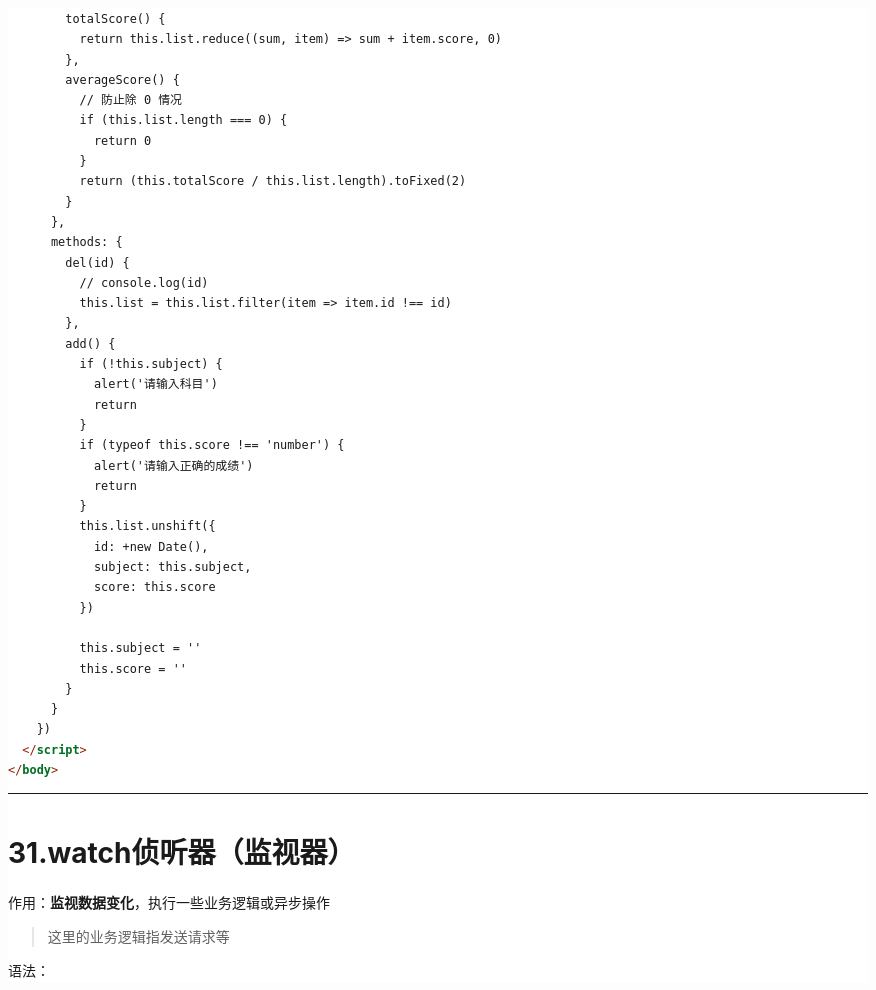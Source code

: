 ~~~html
        totalScore() {
          return this.list.reduce((sum, item) => sum + item.score, 0)
        },
        averageScore() {
          // 防止除 0 情况
          if (this.list.length === 0) {
            return 0
          }
          return (this.totalScore / this.list.length).toFixed(2)
        }
      },
      methods: {
        del(id) {
          // console.log(id)
          this.list = this.list.filter(item => item.id !== id)
        },
        add() {
          if (!this.subject) {
            alert('请输入科目')
            return
          }
          if (typeof this.score !== 'number') {
            alert('请输入正确的成绩')
            return
          }
          this.list.unshift({
            id: +new Date(),
            subject: this.subject,
            score: this.score
          })

          this.subject = ''
          this.score = ''
        }
      }
    })
  </script>
</body>
~~~



---

# 31.watch侦听器（监视器）

作用：**监视数据变化**，执行一些业务逻辑或异步操作

> 这里的业务逻辑指发送请求等



语法：
